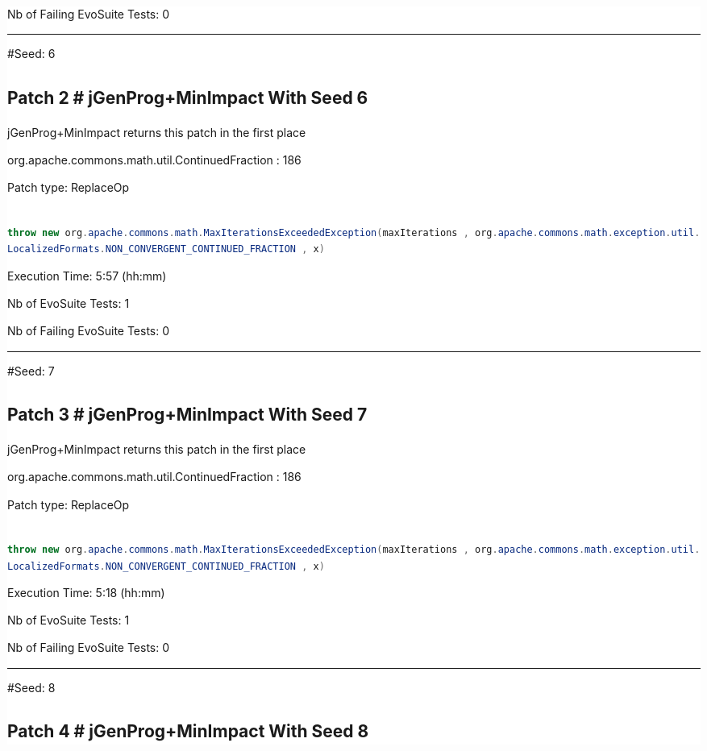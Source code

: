 Nb of Failing EvoSuite Tests: 0


--- 
#Seed: 6

## Patch 2 #  jGenProg+MinImpact With Seed 6

jGenProg+MinImpact returns this patch in the first place

org.apache.commons.math.util.ContinuedFraction : 186

Patch type: ReplaceOp

```Java

throw new org.apache.commons.math.MaxIterationsExceededException(maxIterations , org.apache.commons.math.exception.util.LocalizedFormats.NON_CONVERGENT_CONTINUED_FRACTION , x)

```


Execution Time: 5:57 (hh:mm) 

Nb of EvoSuite Tests: 1

Nb of Failing EvoSuite Tests: 0


--- 
#Seed: 7

## Patch 3 #  jGenProg+MinImpact With Seed 7

jGenProg+MinImpact returns this patch in the first place

org.apache.commons.math.util.ContinuedFraction : 186

Patch type: ReplaceOp

```Java

throw new org.apache.commons.math.MaxIterationsExceededException(maxIterations , org.apache.commons.math.exception.util.LocalizedFormats.NON_CONVERGENT_CONTINUED_FRACTION , x)

```


Execution Time: 5:18 (hh:mm) 

Nb of EvoSuite Tests: 1

Nb of Failing EvoSuite Tests: 0


--- 
#Seed: 8

## Patch 4 #  jGenProg+MinImpact With Seed 8
